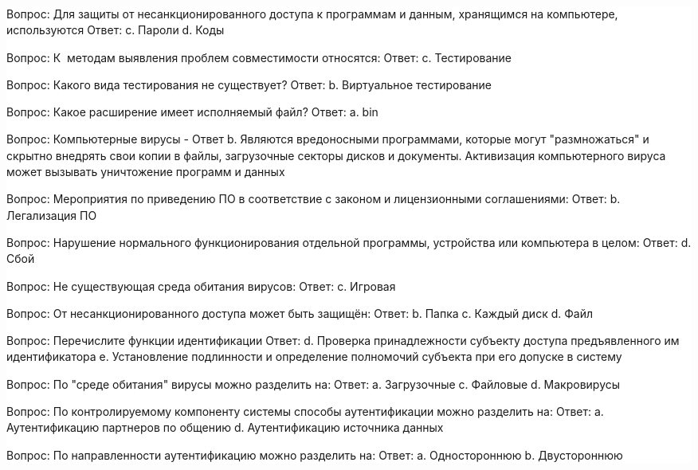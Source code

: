 
Вопрос: Для защиты от несанкционированного доступа к программам и данным, хранящимся на компьютере, используются
Ответ: c. Пароли
 d. Коды


Вопрос: К  методам выявления проблем совместимости относятся:
Ответ: c. Тестирование


Вопрос: Какого вида тестирования не существует?
Ответ: b. Виртуальное тестирование


Вопрос: Какое расширение имеет исполняемый файл?
Ответ: a. bin


Вопрос: Компьютерные вирусы -
Ответ b. Являются вредоносными программами, которые могут "размножаться" и скрытно внедрять свои копии в файлы, загрузочные секторы дисков и документы. Активизация компьютерного вируса может вызывать уничтожение программ и данных



Вопрос: Мероприятия по приведению ПО в соответствие с законом и лицензионными соглашениями:
Ответ: b. Легализация ПО


Вопрос: Нарушение нормального функционирования отдельной программы, устройства или компьютера в целом:
Ответ: d. Сбой


Вопрос: Не существующая среда обитания вирусов:
Ответ: c. Игровая


Вопрос: От несанкционированного доступа может быть защищён:
Ответ: b. Папка
c. Каждый диск
d. Файл

Вопрос: Перечислите функции идентификации
Ответ: d. Проверка принадлежности субъекту доступа предъявленного им идентификатора
e. Установление подлинности и определение полномочий субъекта при его допуске в систему


Вопрос: По "среде обитания" вирусы можно разделить на:
Ответ: a. Загрузочные
c. Файловые
d. Макровирусы


Вопрос: По контролируемому компоненту системы способы аутентификации можно разделить на:
Ответ: a. Аутентификацию партнеров по общению
d. Аутентификацию источника данных


Вопрос: По направленности аутентификацию можно разделить на:
Ответ: a. Одностороннюю
b. Двустороннюю
